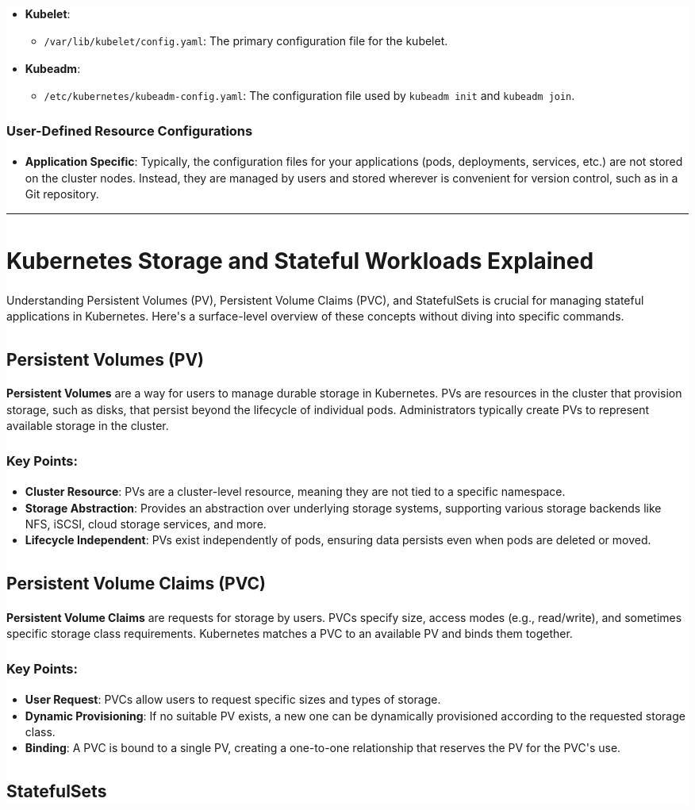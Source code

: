 - **Kubelet**:
  - `/var/lib/kubelet/config.yaml`: The primary configuration file for the kubelet.

- **Kubeadm**:
  - `/etc/kubernetes/kubeadm-config.yaml`: The configuration file used by `kubeadm init` and `kubeadm join`.

### User-Defined Resource Configurations

- **Application Specific**: Typically, the configuration files for your applications (pods, deployments, services, etc.) are not stored on the cluster nodes. Instead, they are managed by users and stored wherever is convenient for version control, such as in a Git repository.

---

# Kubernetes Storage and Stateful Workloads Explained

Understanding Persistent Volumes (PV), Persistent Volume Claims (PVC), and StatefulSets is crucial for managing stateful applications in Kubernetes. Here's a surface-level overview of these concepts without diving into specific commands.

## Persistent Volumes (PV)

**Persistent Volumes** are a way for users to manage durable storage in Kubernetes. PVs are resources in the cluster that provision storage, such as disks, that persist beyond the lifecycle of individual pods. Administrators typically create PVs to represent available storage in the cluster.

### Key Points:

- **Cluster Resource**: PVs are a cluster-level resource, meaning they are not tied to a specific namespace.
- **Storage Abstraction**: Provides an abstraction over underlying storage systems, supporting various storage backends like NFS, iSCSI, cloud storage services, and more.
- **Lifecycle Independent**: PVs exist independently of pods, ensuring data persists even when pods are deleted or moved.

## Persistent Volume Claims (PVC)

**Persistent Volume Claims** are requests for storage by users. PVCs specify size, access modes (e.g., read/write), and sometimes specific storage class requirements. Kubernetes matches a PVC to an available PV and binds them together.

### Key Points:

- **User Request**: PVCs allow users to request specific sizes and types of storage.
- **Dynamic Provisioning**: If no suitable PV exists, a new one can be dynamically provisioned according to the requested storage class.
- **Binding**: A PVC is bound to a single PV, creating a one-to-one relationship that reserves the PV for the PVC's use.

## StatefulSets
